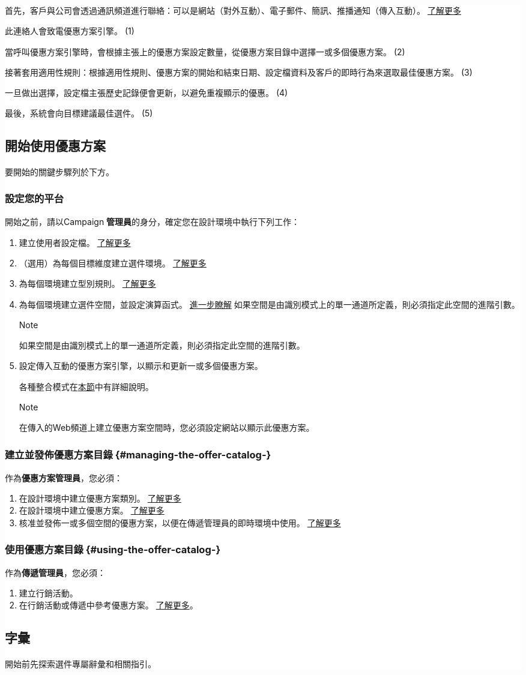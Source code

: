 首先，客戶與公司會透過通訊頻道進行聯絡：可以是網站（對外互動）、電子郵件、簡訊、推播通知（傳入互動）。 [了解更多](#interaction-types)

此連絡人會致電優惠方案引擎。 (1)

當呼叫優惠方案引擎時，會根據主張上的優惠方案設定數量，從優惠方案目錄中選擇一或多個優惠方案。 (2)

接著套用適用性規則：根據適用性規則、優惠方案的開始和結束日期、設定檔資料及客戶的即時行為來選取最佳優惠方案。 (3)

一旦做出選擇，設定檔主張歷史記錄便會更新，以避免重複顯示的優惠。 (4)

最後，系統會向目標建議最佳選件。 (5)

## 開始使用優惠方案

要開始的關鍵步驟列於下方。

### 設定您的平台

開始之前，請以Campaign **管理員**&#x200B;的身分，確定您在設計環境中執行下列工作：

1. 建立使用者設定檔。 [了解更多](interaction-operators.md)
1. （選用）為每個目標維度建立選件環境。 [了解更多](interaction-env.md)
1. 為每個環境建立型別規則。 [了解更多](interaction-offer.md#offer-presentation)
1. 為每個環境建立選件空間，並設定演算函式。 [進一步瞭解](interaction-offer-spaces.md)
如果空間是由識別模式上的單一通道所定義，則必須指定此空間的進階引數。

   >[!NOTE]
   >
   >如果空間是由識別模式上的單一通道所定義，則必須指定此空間的進階引數。

1. 設定傳入互動的優惠方案引擎，以顯示和更新一或多個優惠方案。

   各種整合模式在[本節](interaction-present-offers.md)中有詳細說明。

   >[!NOTE]
   >
   >在傳入的Web頻道上建立優惠方案空間時，您必須設定網站以顯示此優惠方案。
   >

### 建立並發佈優惠方案目錄 {#managing-the-offer-catalog-}

作為&#x200B;**優惠方案管理員**，您必須：

1. 在設計環境中建立優惠方案類別。 [了解更多](interaction-offer-catalog.md#creating-offer-categories)
1. 在設計環境中建立優惠方案。 [了解更多](interaction-offer.md)
1. 核准並發佈一或多個空間的優惠方案，以便在傳遞管理員的即時環境中使用。 [了解更多](interaction-offer.md#approve-offers)

### 使用優惠方案目錄 {#using-the-offer-catalog-}

作為&#x200B;**傳遞管理員**，您必須：

1. 建立行銷活動。
1. 在行銷活動或傳遞中參考優惠方案。 [了解更多](interaction-send-offers.md)。

## 字彙

開始前先探索選件專屬辭彙和相關指引。
